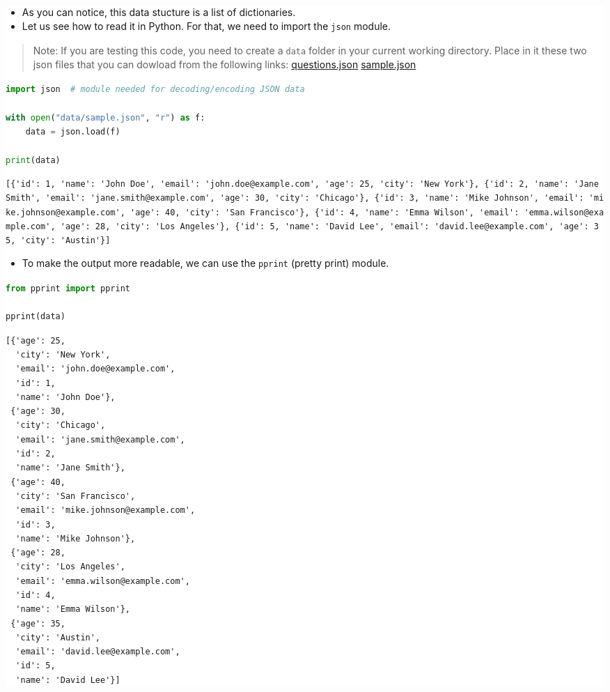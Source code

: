     


- As you can notice, this data stucture is a list of dictionaries.
- Let us see how to read it in Python. For that, we need to import the `json` module. 

> Note: If you are testing this code, you need to create a `data` folder in your current working directory. Place in it these two json files that you can dowload from the following links:
> [questions.json](https://drive.google.com/file/d/1l7aDdOjw-ARNIl8rYTRW28cyUXsRTvpz/view?usp=drive_link)
> [sample.json](https://drive.google.com/file/d/1zjj1xtvNghoXgHqiBEAN0lpTMmX8pF3n/view?usp=drive_link)

```python
import json  # module needed for decoding/encoding JSON data

with open("data/sample.json", "r") as f:
    data = json.load(f)

print(data)
```

    [{'id': 1, 'name': 'John Doe', 'email': 'john.doe@example.com', 'age': 25, 'city': 'New York'}, {'id': 2, 'name': 'Jane Smith', 'email': 'jane.smith@example.com', 'age': 30, 'city': 'Chicago'}, {'id': 3, 'name': 'Mike Johnson', 'email': 'mike.johnson@example.com', 'age': 40, 'city': 'San Francisco'}, {'id': 4, 'name': 'Emma Wilson', 'email': 'emma.wilson@example.com', 'age': 28, 'city': 'Los Angeles'}, {'id': 5, 'name': 'David Lee', 'email': 'david.lee@example.com', 'age': 35, 'city': 'Austin'}]


- To make the output more readable, we can use the `pprint` (pretty print) module.


```python
from pprint import pprint

pprint(data)
```

    [{'age': 25,
      'city': 'New York',
      'email': 'john.doe@example.com',
      'id': 1,
      'name': 'John Doe'},
     {'age': 30,
      'city': 'Chicago',
      'email': 'jane.smith@example.com',
      'id': 2,
      'name': 'Jane Smith'},
     {'age': 40,
      'city': 'San Francisco',
      'email': 'mike.johnson@example.com',
      'id': 3,
      'name': 'Mike Johnson'},
     {'age': 28,
      'city': 'Los Angeles',
      'email': 'emma.wilson@example.com',
      'id': 4,
      'name': 'Emma Wilson'},
     {'age': 35,
      'city': 'Austin',
      'email': 'david.lee@example.com',
      'id': 5,
      'name': 'David Lee'}]
